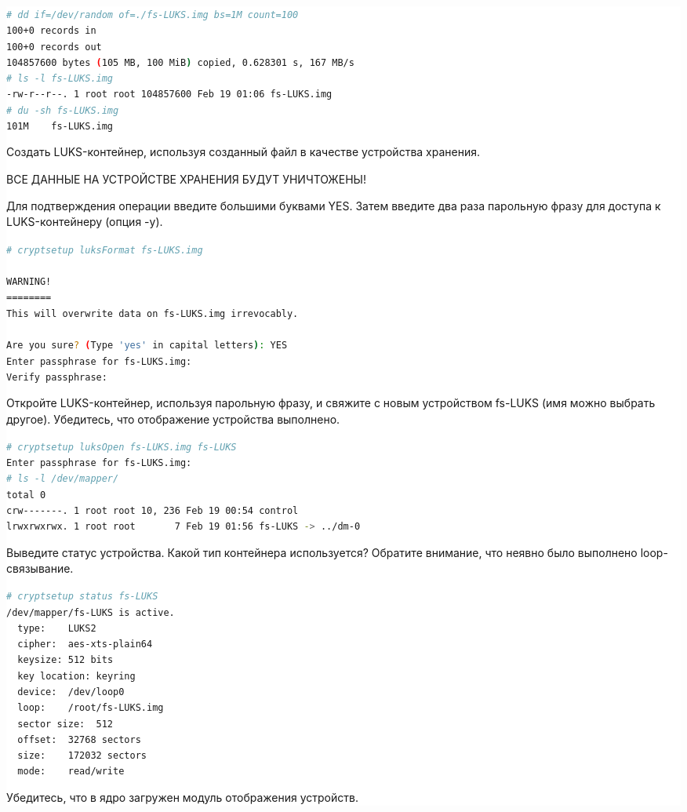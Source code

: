 ```sh
# dd if=/dev/random of=./fs-LUKS.img bs=1M count=100
100+0 records in
100+0 records out
104857600 bytes (105 MB, 100 MiB) copied, 0.628301 s, 167 MB/s
# ls -l fs-LUKS.img 
-rw-r--r--. 1 root root 104857600 Feb 19 01:06 fs-LUKS.img
# du -sh fs-LUKS.img 
101M	fs-LUKS.img
```

Создать LUKS-контейнер, используя созданный файл в качестве устройства хранения.

ВСЕ ДАННЫЕ НА УСТРОЙСТВЕ ХРАНЕНИЯ БУДУТ УНИЧТОЖЕНЫ!

Для подтверждения операции введите большими буквами YES. Затем введите два раза парольную фразу для доступа к LUKS-контейнеру (опция -y).

```sh
# cryptsetup luksFormat fs-LUKS.img 

WARNING!
========
This will overwrite data on fs-LUKS.img irrevocably.

Are you sure? (Type 'yes' in capital letters): YES
Enter passphrase for fs-LUKS.img: 
Verify passphrase: 
```

Откройте LUKS-контейнер, используя парольную фразу, и свяжите с новым устройством fs-LUKS (имя можно выбрать другое). Убедитесь, что отображение устройства выполнено.

```sh
# cryptsetup luksOpen fs-LUKS.img fs-LUKS
Enter passphrase for fs-LUKS.img: 
# ls -l /dev/mapper/
total 0
crw-------. 1 root root 10, 236 Feb 19 00:54 control
lrwxrwxrwx. 1 root root       7 Feb 19 01:56 fs-LUKS -> ../dm-0
```

Выведите статус устройства. Какой тип контейнера используется? Обратите внимание, что неявно было выполнено loop-связывание.

```sh
# cryptsetup status fs-LUKS 
/dev/mapper/fs-LUKS is active.
  type:    LUKS2
  cipher:  aes-xts-plain64
  keysize: 512 bits
  key location: keyring
  device:  /dev/loop0
  loop:    /root/fs-LUKS.img
  sector size:  512
  offset:  32768 sectors
  size:    172032 sectors
  mode:    read/write
```
Убедитесь, что в ядро загружен модуль отображения устройств.
